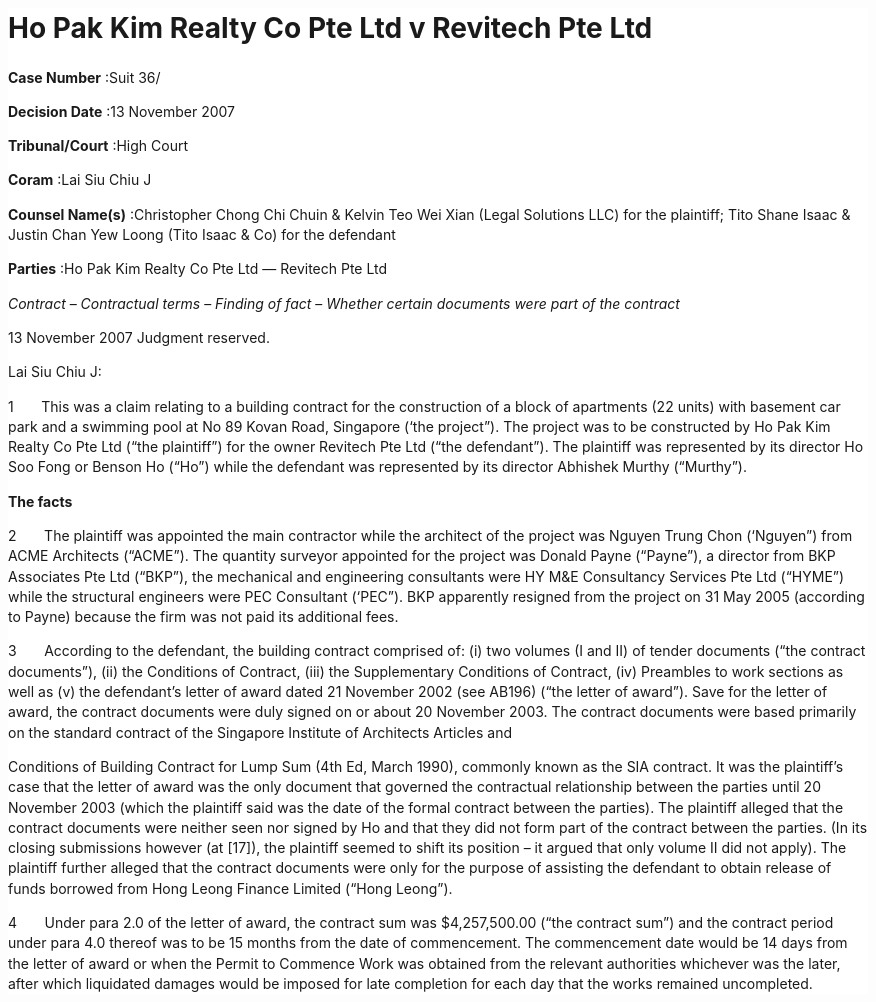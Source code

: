 # Ho Pak Kim Realty Co Pte Ltd v Revitech Pte Ltd 



**Case Number** :Suit 36/ 

**Decision Date** :13 November 2007 

**Tribunal/Court** :High Court 

**Coram** :Lai Siu Chiu J 

**Counsel Name(s)** :Christopher Chong Chi Chuin & Kelvin Teo Wei Xian (Legal Solutions LLC) for the plaintiff; Tito Shane Isaac & Justin Chan Yew Loong (Tito Isaac & Co) for the defendant 

**Parties** :Ho Pak Kim Realty Co Pte Ltd — Revitech Pte Ltd 

_Contract_ – _Contractual terms_ – _Finding of fact_ – _Whether certain documents were part of the contract_ 

13 November 2007 Judgment reserved. 

Lai Siu Chiu J: 

1       This was a claim relating to a building contract for the construction of a block of apartments (22 units) with basement car park and a swimming pool at No 89 Kovan Road, Singapore (‘the project”). The project was to be constructed by Ho Pak Kim Realty Co Pte Ltd (“the plaintiff”) for the owner Revitech Pte Ltd (“the defendant”). The plaintiff was represented by its director Ho Soo Fong or Benson Ho (“Ho”) while the defendant was represented by its director Abhishek Murthy (“Murthy”). 

**The facts** 

2       The plaintiff was appointed the main contractor while the architect of the project was Nguyen Trung Chon (‘Nguyen”) from ACME Architects (“ACME”). The quantity surveyor appointed for the project was Donald Payne (“Payne”), a director from BKP Associates Pte Ltd (“BKP”), the mechanical and engineering consultants were HY M&E Consultancy Services Pte Ltd (“HYME”) while the structural engineers were PEC Consultant (‘PEC”). BKP apparently resigned from the project on 31 May 2005 (according to Payne) because the firm was not paid its additional fees. 

3       According to the defendant, the building contract comprised of: (i) two volumes (I and II) of tender documents (“the contract documents”), (ii) the Conditions of Contract, (iii) the Supplementary Conditions of Contract, (iv) Preambles to work sections as well as (v) the defendant’s letter of award dated 21 November 2002 (see AB196) (“the letter of award”). Save for the letter of award, the contract documents were duly signed on or about 20 November 2003. The contract documents were based primarily on the standard contract of the Singapore Institute of Architects Articles and 

Conditions of Building Contract for Lump Sum (4th Ed, March 1990), commonly known as the SIA contract. It was the plaintiff’s case that the letter of award was the only document that governed the contractual relationship between the parties until 20 November 2003 (which the plaintiff said was the date of the formal contract between the parties). The plaintiff alleged that the contract documents were neither seen nor signed by Ho and that they did not form part of the contract between the parties. (In its closing submissions however (at [17]), the plaintiff seemed to shift its position – it argued that only volume II did not apply). The plaintiff further alleged that the contract documents were only for the purpose of assisting the defendant to obtain release of funds borrowed from Hong Leong Finance Limited (“Hong Leong”). 


4       Under para 2.0 of the letter of award, the contract sum was $4,257,500.00 (“the contract sum”) and the contract period under para 4.0 thereof was to be 15 months from the date of commencement. The commencement date would be 14 days from the letter of award or when the Permit to Commence Work was obtained from the relevant authorities whichever was the later, after which liquidated damages would be imposed for late completion for each day that the works remained uncompleted. 
